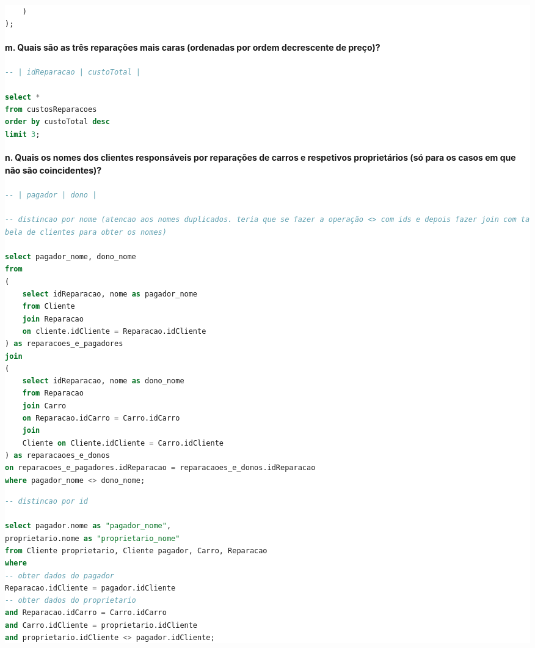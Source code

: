 ```sql
	)
);
```

#### m. Quais	são	as	três	reparações	mais	caras	(ordenadas	por	ordem	decrescente de	preço)?


```sql
-- | idReparacao | custoTotal |

select *
from custosReparacoes
order by custoTotal desc
limit 3;
```




#### n. Quais	os	nomes	dos	clientes	responsáveis	por	reparações	de	carros	e respetivos	proprietários	(só	para	os	casos	em	que	não	são	coincidentes)?


```sql
-- | pagador | dono |

-- distincao por nome (atencao aos nomes duplicados. teria que se fazer a operação <> com ids e depois fazer join com tabela de clientes para obter os nomes)

select pagador_nome, dono_nome
from
(
	select idReparacao, nome as pagador_nome
	from Cliente
	join Reparacao
	on cliente.idCliente = Reparacao.idCliente
) as reparacoes_e_pagadores
join
(
	select idReparacao, nome as dono_nome
	from Reparacao
	join Carro
	on Reparacao.idCarro = Carro.idCarro
	join
	Cliente on Cliente.idCliente = Carro.idCliente
) as reparacaoes_e_donos
on reparacoes_e_pagadores.idReparacao = reparacaoes_e_donos.idReparacao
where pagador_nome <> dono_nome;
```

```sql
-- distincao por id

select pagador.nome as "pagador_nome",
proprietario.nome as "proprietario_nome"
from Cliente proprietario, Cliente pagador, Carro, Reparacao
where
-- obter dados do pagador
Reparacao.idCliente = pagador.idCliente
-- obter dados do proprietario
and Reparacao.idCarro = Carro.idCarro
and Carro.idCliente = proprietario.idCliente
and proprietario.idCliente <> pagador.idCliente;
```
